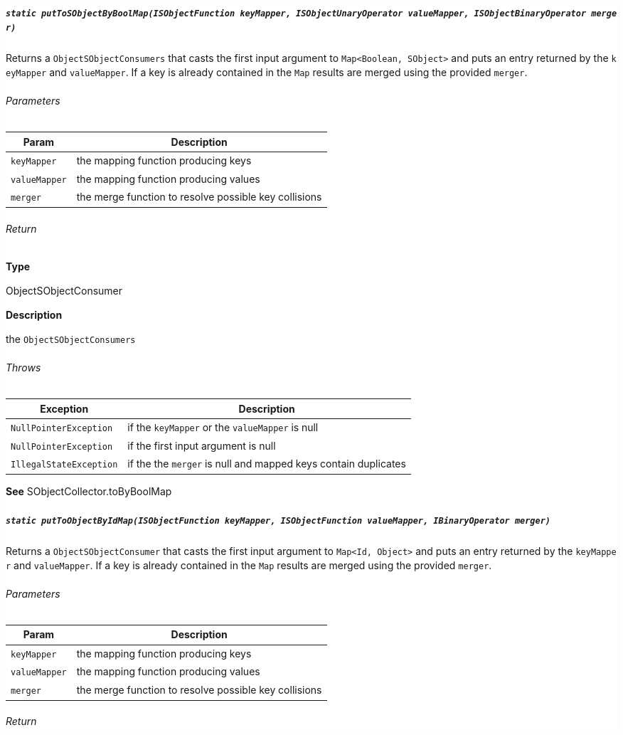 ##### `static putToSObjectByBoolMap(ISObjectFunction keyMapper, ISObjectUnaryOperator valueMapper, ISObjectBinaryOperator merger)`

Returns a `ObjectSObjectConsumers` that casts the first input argument to `Map<Boolean, SObject>` and puts an entry returned by the `keyMapper` and `valueMapper`. If a key is already contained in the `Map` results are merged using the provided `merger`.

###### Parameters
|Param|Description|
|---|---|
|`keyMapper`|the mapping function producing keys|
|`valueMapper`|the mapping function producing values|
|`merger`|the merge function to resolve possible key collisions|

###### Return

**Type**

ObjectSObjectConsumer

**Description**

the `ObjectSObjectConsumers`

###### Throws
|Exception|Description|
|---|---|
|`NullPointerException`|if the `keyMapper` or the `valueMapper` is null|
|`NullPointerException`|if the first input argument is null|
|`IllegalStateException`|if the the `merger` is null and mapped keys contain duplicates|


**See** SObjectCollector.toByBoolMap

##### `static putToObjectByIdMap(ISObjectFunction keyMapper, ISObjectFunction valueMapper, IBinaryOperator merger)`

Returns a `ObjectSObjectConsumer` that casts the first input argument to `Map<Id, Object>` and puts an entry returned by the `keyMapper` and `valueMapper`. If a key is already contained in the `Map` results are merged using the provided `merger`.

###### Parameters
|Param|Description|
|---|---|
|`keyMapper`|the mapping function producing keys|
|`valueMapper`|the mapping function producing values|
|`merger`|the merge function to resolve possible key collisions|

###### Return

